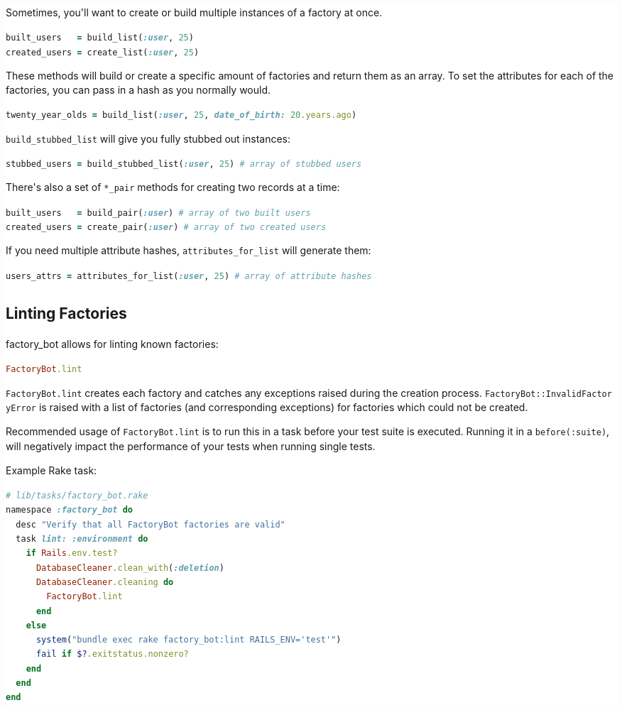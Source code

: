 Sometimes, you'll want to create or build multiple instances of a factory at once.

```ruby
built_users   = build_list(:user, 25)
created_users = create_list(:user, 25)
```

These methods will build or create a specific amount of factories and return them as an array.
To set the attributes for each of the factories, you can pass in a hash as you normally would.

```ruby
twenty_year_olds = build_list(:user, 25, date_of_birth: 20.years.ago)
```

`build_stubbed_list` will give you fully stubbed out instances:

```ruby
stubbed_users = build_stubbed_list(:user, 25) # array of stubbed users
```

There's also a set of `*_pair` methods for creating two records at a time:

```ruby
built_users   = build_pair(:user) # array of two built users
created_users = create_pair(:user) # array of two created users
```

If you need multiple attribute hashes, `attributes_for_list` will generate them:

```ruby
users_attrs = attributes_for_list(:user, 25) # array of attribute hashes
```

Linting Factories
-----------------

factory_bot allows for linting known factories:

```ruby
FactoryBot.lint
```

`FactoryBot.lint` creates each factory and catches any exceptions raised
during the creation process. `FactoryBot::InvalidFactoryError` is raised with
a list of factories (and corresponding exceptions) for factories which could
not be created.

Recommended usage of `FactoryBot.lint`
is to run this in a task
before your test suite is executed.
Running it in a `before(:suite)`,
will negatively impact the performance
of your tests
when running single tests.

Example Rake task:

```ruby
# lib/tasks/factory_bot.rake
namespace :factory_bot do
  desc "Verify that all FactoryBot factories are valid"
  task lint: :environment do
    if Rails.env.test?
      DatabaseCleaner.clean_with(:deletion)
      DatabaseCleaner.cleaning do
        FactoryBot.lint
      end
    else
      system("bundle exec rake factory_bot:lint RAILS_ENV='test'")
      fail if $?.exitstatus.nonzero?
    end
  end
end
```
